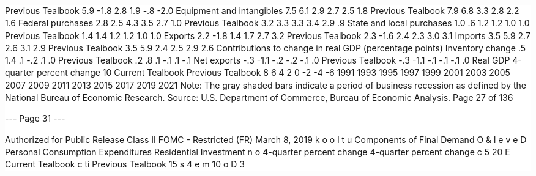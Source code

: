 Previous Tealbook 5.9 -1.8 2.8 1.9 -.8 -2.0
Equipment and intangibles 7.5 6.1 2.9 2.7 2.5 1.8
Previous Tealbook 7.9 6.8 3.3 2.8 2.2 1.6
Federal purchases 2.8 2.5 4.3 3.5 2.7 1.0
Previous Tealbook 3.2 3.3 3.3 3.4 2.9 .9
State and local purchases 1.0 .6 1.2 1.2 1.0 1.0
Previous Tealbook 1.4 1.4 1.2 1.2 1.0 1.0
Exports 2.2 -1.8 1.4 1.7 2.7 3.2
Previous Tealbook 2.3 -1.6 2.4 2.3 3.0 3.1
Imports 3.5 5.9 2.7 2.6 3.1 2.9
Previous Tealbook 3.5 5.9 2.4 2.5 2.9 2.6
Contributions to change in real GDP
(percentage points)
Inventory change .5 1.4 .1 -.2 .1 .0
Previous Tealbook .2 .8 .1 -.1 .1 -.1
Net exports -.3 -1.1 -.2 -.2 -.1 .0
Previous Tealbook -.3 -1.1 -.1 -.1 -.1 .0
Real GDP
4-quarter percent change
10
Current Tealbook
Previous Tealbook 8
6
4
2
0
-2
-4
-6
1991 1993 1995 1997 1999 2001 2003 2005 2007 2009 2011 2013 2015 2017 2019 2021
Note: The gray shaded bars indicate a period of business recession as defined by the National Bureau of Economic Research.
Source: U.S. Department of Commerce, Bureau of Economic Analysis.
Page 27 of 136

--- Page 31 ---

Authorized for Public Release
Class II FOMC - Restricted (FR) March 8, 2019
k
o
o
l
t
u Components of Final Demand
O
&
l
e
v
e
D Personal Consumption Expenditures Residential Investment
n
o 4-quarter percent change 4-quarter percent change
c 5 20
E Current Tealbook
c
ti Previous Tealbook 15
s 4
e
m
10
o
D 3